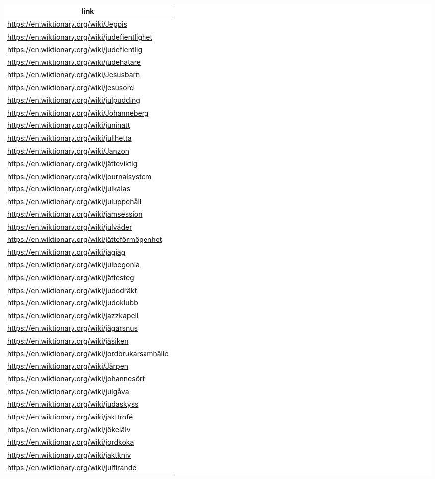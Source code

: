 |link|
|----|
|https://en.wiktionary.org/wiki/Jeppis|
|https://en.wiktionary.org/wiki/judefientlighet|
|https://en.wiktionary.org/wiki/judefientlig|
|https://en.wiktionary.org/wiki/judehatare|
|https://en.wiktionary.org/wiki/Jesusbarn|
|https://en.wiktionary.org/wiki/jesusord|
|https://en.wiktionary.org/wiki/julpudding|
|https://en.wiktionary.org/wiki/Johanneberg|
|https://en.wiktionary.org/wiki/juninatt|
|https://en.wiktionary.org/wiki/julihetta|
|https://en.wiktionary.org/wiki/Janzon|
|https://en.wiktionary.org/wiki/jätteviktig|
|https://en.wiktionary.org/wiki/journalsystem|
|https://en.wiktionary.org/wiki/julkalas|
|https://en.wiktionary.org/wiki/juluppehåll|
|https://en.wiktionary.org/wiki/jamsession|
|https://en.wiktionary.org/wiki/julväder|
|https://en.wiktionary.org/wiki/jätteförmögenhet|
|https://en.wiktionary.org/wiki/jagjag|
|https://en.wiktionary.org/wiki/julbegonia|
|https://en.wiktionary.org/wiki/jättesteg|
|https://en.wiktionary.org/wiki/judodräkt|
|https://en.wiktionary.org/wiki/judoklubb|
|https://en.wiktionary.org/wiki/jazzkapell|
|https://en.wiktionary.org/wiki/jägarsnus|
|https://en.wiktionary.org/wiki/jäsiken|
|https://en.wiktionary.org/wiki/jordbrukarsamhälle|
|https://en.wiktionary.org/wiki/Järpen|
|https://en.wiktionary.org/wiki/johannesört|
|https://en.wiktionary.org/wiki/julgåva|
|https://en.wiktionary.org/wiki/judaskyss|
|https://en.wiktionary.org/wiki/jakttrofé|
|https://en.wiktionary.org/wiki/jökelälv|
|https://en.wiktionary.org/wiki/jordkoka|
|https://en.wiktionary.org/wiki/jaktkniv|
|https://en.wiktionary.org/wiki/julfirande|